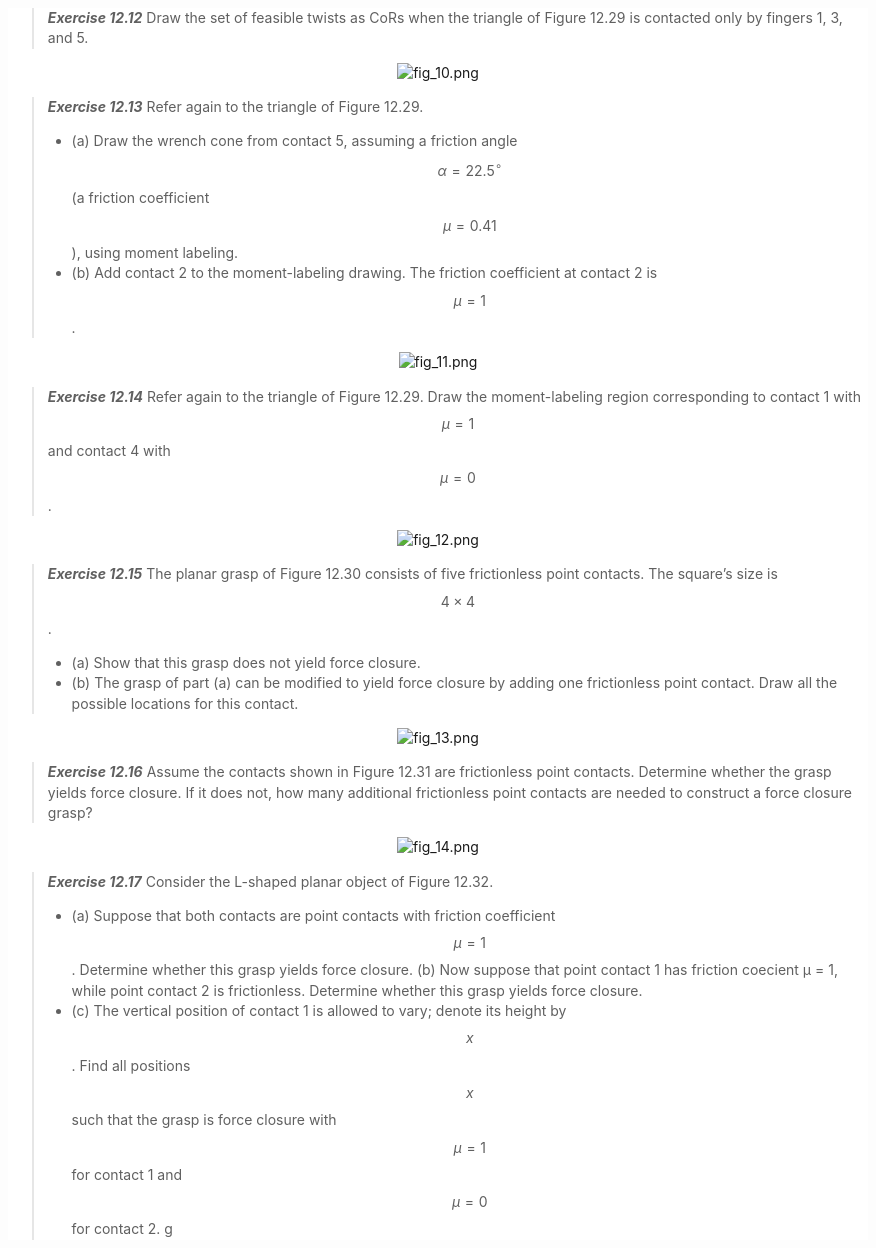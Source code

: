 > _**Exercise 12.12**_ Draw the set of feasible twists as CoRs when the triangle of Figure 12.29 is contacted only by fingers 1, 3, and 5.

<p align="center">
    <img src="https://drive.google.com/uc?export=view&id=1HDGcSvx76MJ8yPTESAQfmEEeVx1Xp3Ym" alt="fig_10.png" width="450">
</p>

> _**Exercise 12.13**_ Refer again to the triangle of Figure 12.29.
> - (a) Draw the wrench cone from contact 5, assuming a friction angle $$\alpha = 22.5^{\circ}$$ (a friction coefficient $$\mu = 0.41$$), using moment labeling.
> - (b) Add contact 2 to the moment-labeling drawing. The friction coefficient at contact 2 is $$\mu = 1$$.

<p align="center">
    <img src="https://drive.google.com/uc?export=view&id=1kocJB37YALWHeyJ3AwwPcjDxLJV_Op19" alt="fig_11.png" width="500">
</p>

> _**Exercise 12.14**_ Refer again to the triangle of Figure 12.29. Draw the moment-labeling region corresponding to contact 1 with $$\mu = 1$$ and contact 4 with $$\mu = 0$$.

<p align="center">
    <img src="https://drive.google.com/uc?export=view&id=14aFHIwqQCyV6XRLdvG0yQPrLU3ElJyli" alt="fig_12.png" width="400">
</p>

> _**Exercise 12.15**_ The planar grasp of Figure 12.30 consists of five frictionless point contacts. The square’s size is $$4 \times 4 $$.
> - (a) Show that this grasp does not yield force closure.
> - (b) The grasp of part (a) can be modified to yield force closure by adding one frictionless point contact. Draw all the possible locations for this contact.

<p align="center">
    <img src="https://drive.google.com/uc?export=view&id=1CwXr1kfz2tODs6ewepg8Ieo65Ek67RGY" alt="fig_13.png">
</p>

> _**Exercise 12.16**_ Assume the contacts shown in Figure 12.31 are frictionless point contacts. Determine whether the grasp yields force closure. If it does not, how many additional frictionless point contacts are needed to construct a force closure grasp?

<p align="center">
    <img src="https://drive.google.com/uc?export=view&id=1-71yzEh_li8HtMheAx41gNJ_Ipp_nNAe" alt="fig_14.png">
</p>

> _**Exercise 12.17**_ Consider the L-shaped planar object of Figure 12.32.
> - (a) Suppose that both contacts are point contacts with friction coefficient $$\mu = 1$$. Determine whether this grasp yields force closure.
(b) Now suppose that point contact 1 has friction coecient μ = 1, while point contact 2 is frictionless. Determine whether this grasp yields force
closure.
> - (c) The vertical position of contact 1 is allowed to vary; denote its height by $$x$$. Find all positions $$x$$ such that the grasp is force closure with $$\mu = 1$$ for contact 1 and $$\mu = 0$$ for contact 2.
g
